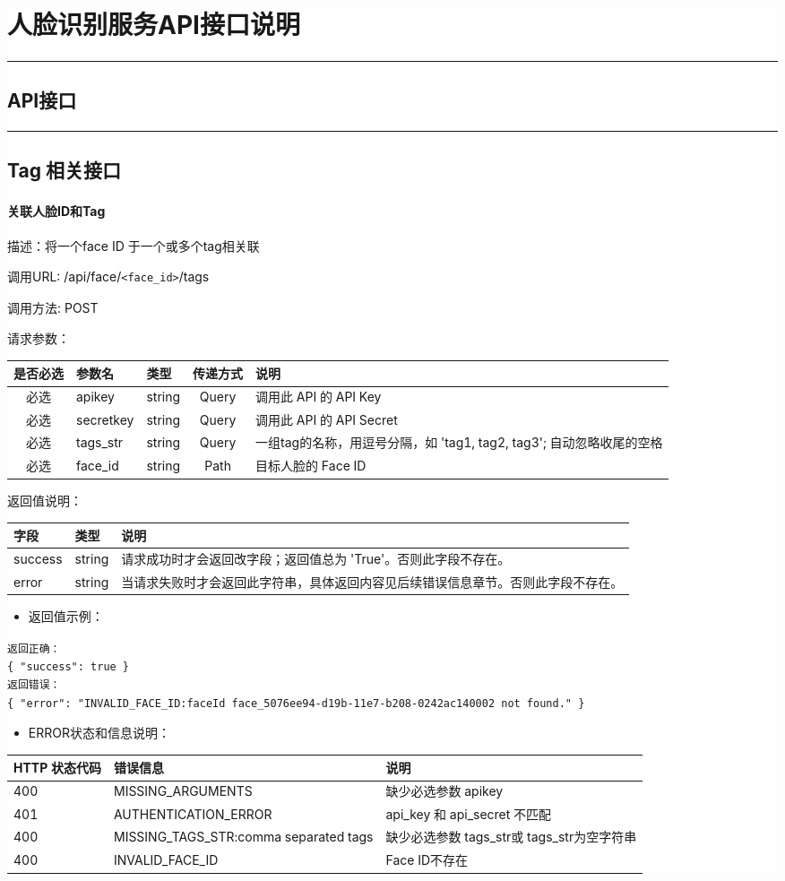 # 人脸识别服务API接口说明


***
## API接口
***

## Tag 相关接口


#### 关联人脸ID和Tag

描述：将一个face ID 于一个或多个tag相关联

调用URL: /api/face/```<face_id>```/tags

调用方法: POST

请求参数：

|是否必选| 参数名 | 类型| 传递方式 | 说明
|:------:|:------------| :------------|:------:|:-------------|
|必选| apikey | string | Query | 调用此 API 的 API Key |
|必选| secretkey| string | Query | 调用此 API 的 API Secret |
|必选| tags_str| string | Query |一组tag的名称，用逗号分隔，如 'tag1, tag2, tag3'; 自动忽略收尾的空格 |
|必选| face_id| string | Path | 目标人脸的 Face ID |


返回值说明：

|字段|  类型| 说明
|:------------| :------------|:-------------|
| success | string | 请求成功时才会返回改字段；返回值总为 'True'。否则此字段不存在。 |
| error | string | 当请求失败时才会返回此字符串，具体返回内容见后续错误信息章节。否则此字段不存在。 |

- 返回值示例：

```
返回正确：
{ "success": true }
返回错误：
{ "error": "INVALID_FACE_ID:faceId face_5076ee94-d19b-11e7-b208-0242ac140002 not found." }
```
- ERROR状态和信息说明：

|HTTP 状态代码| 错误信息 | 说明
|:------------| :------------|:-------------|
| 400 | MISSING_ARGUMENTS | 缺少必选参数 apikey |
| 401 | AUTHENTICATION_ERROR | api_key 和 api_secret 不匹配 |
| 400 | MISSING_TAGS_STR:comma separated tags | 缺少必选参数 tags_str或 tags_str为空字符串|
| 400 | INVALID_FACE_ID | Face ID不存在 |

